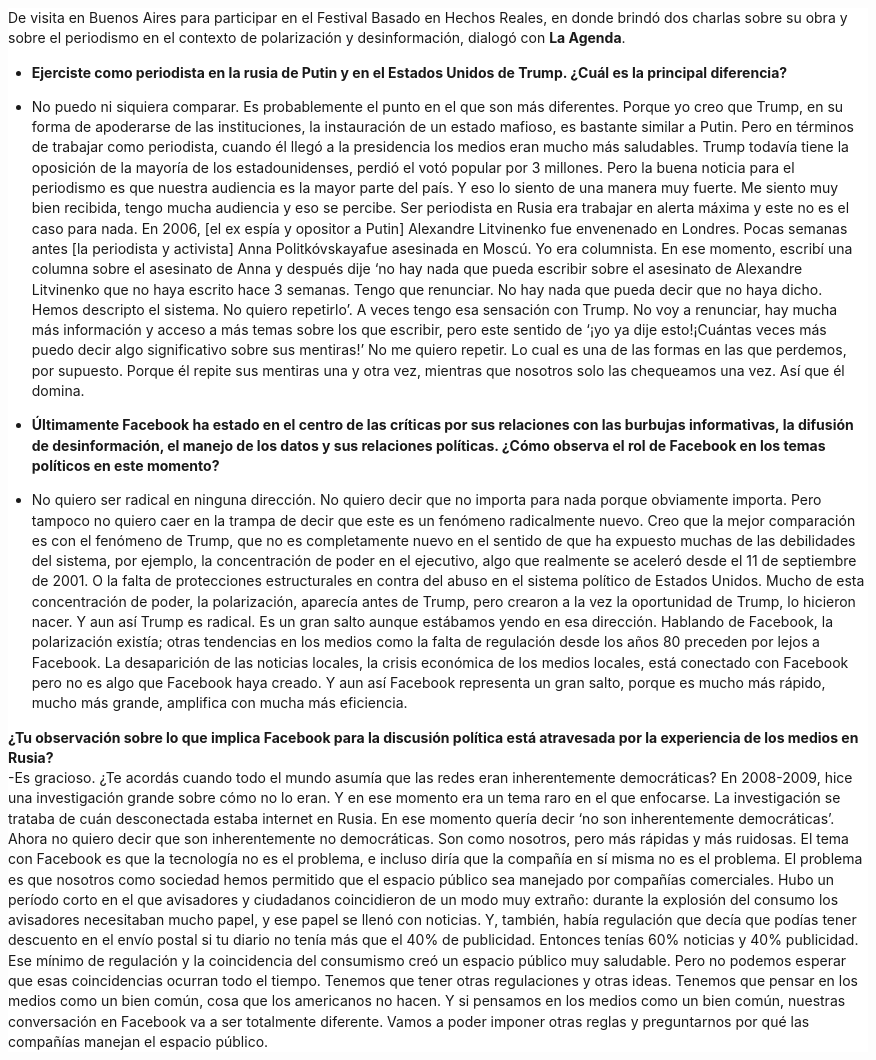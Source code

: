 De visita en Buenos Aires para participar en el Festival Basado en Hechos Reales, en donde brindó dos charlas sobre su obra y sobre el periodismo en el contexto de polarización y desinformación, dialogó con **La Agenda**.

- **Ejerciste como periodista en la rusia de Putin y en el Estados Unidos de Trump. ¿Cuál es la principal diferencia?**  
- No puedo ni siquiera comparar. Es probablemente el punto en el que son más diferentes. Porque yo creo que Trump, en su forma de apoderarse de las instituciones, la instauración de un estado mafioso, es bastante similar a Putin. Pero en términos de trabajar como periodista, cuando él llegó a la presidencia los medios eran mucho más saludables. Trump todavía tiene la oposición de la mayoría de los estadounidenses, perdió el votó popular por 3 millones. Pero la buena noticia para el periodismo es que nuestra audiencia es la mayor parte del país. Y eso lo siento de una manera muy fuerte. Me siento muy bien recibida, tengo mucha audiencia y eso se percibe. Ser periodista en Rusia era trabajar en alerta máxima y este no es el caso para nada. En 2006, [el ex espía y opositor a Putin] Alexandre Litvinenko fue envenenado en Londres. Pocas semanas antes [la periodista y activista] Anna Politkóvskayafue asesinada en Moscú. Yo era columnista. En ese momento, escribí una columna sobre el asesinato de Anna y después dije ‘no hay nada que pueda escribir sobre el asesinato de Alexandre Litvinenko que no haya escrito hace 3 semanas. Tengo que renunciar. No hay nada que pueda decir que no haya dicho. Hemos descripto el sistema. No quiero repetirlo’. A veces tengo esa sensación con Trump. No voy a renunciar, hay mucha más información y acceso a más temas sobre los que escribir, pero este sentido de ‘¡yo ya dije esto!¡Cuántas veces más puedo decir algo significativo sobre sus mentiras!’ No me quiero repetir. Lo cual es una de las formas en las que perdemos, por supuesto. Porque él repite sus mentiras una y otra vez, mientras que nosotros solo las chequeamos una vez. Así que él domina.

- **Últimamente Facebook ha estado en el centro de las críticas por sus relaciones con las burbujas informativas, la difusión de desinformación, el manejo de los datos y sus relaciones políticas. ¿Cómo observa el rol de Facebook en los temas políticos en este momento?**  
- No quiero ser radical en ninguna dirección. No quiero decir que no importa para nada porque obviamente importa. Pero tampoco no quiero caer en la trampa de decir que este es un fenómeno radicalmente nuevo. Creo que la mejor comparación es con el fenómeno de Trump, que no es completamente nuevo en el sentido de que ha expuesto muchas de las debilidades del sistema, por ejemplo, la concentración de poder en el ejecutivo, algo que realmente se aceleró desde el 11 de septiembre de 2001. O la falta de protecciones estructurales en contra del abuso en el sistema político de Estados Unidos. Mucho de esta concentración de poder, la polarización, aparecía antes de Trump, pero crearon a la vez la oportunidad de Trump, lo hicieron nacer. Y aun así Trump es radical. Es un gran salto aunque estábamos yendo en esa dirección. Hablando de Facebook, la polarización existía; otras tendencias en los medios como la falta de regulación desde los años 80 preceden por lejos a Facebook. La desaparición de las noticias locales, la crisis económica de los medios locales, está conectado con Facebook pero no es algo que Facebook haya creado. Y aun así Facebook representa un gran salto, porque es mucho más rápido, mucho más grande, amplifica con mucha más eficiencia. 

**¿Tu observación sobre lo que implica Facebook para la discusión política está atravesada por la experiencia de los medios en Rusia?**  
-Es gracioso. ¿Te acordás cuando todo el mundo asumía que las redes eran inherentemente democráticas? En 2008-2009, hice una investigación grande sobre cómo no lo eran. Y en ese momento era un tema raro en el que enfocarse. La investigación se trataba de cuán desconectada estaba internet en Rusia. En ese momento quería decir ‘no son inherentemente democráticas’. Ahora no quiero decir que son inherentemente no democráticas. Son como nosotros, pero más rápidas y más ruidosas. El tema con Facebook es que la tecnología no es el problema, e incluso diría que la compañía en sí misma no es el problema. El problema es que nosotros como sociedad hemos permitido que el espacio público sea manejado por compañías comerciales. Hubo un período corto en el que avisadores y ciudadanos coincidieron de un modo muy extraño: durante la explosión del consumo los avisadores necesitaban mucho papel, y ese papel se llenó con noticias. Y, también, había regulación que decía que podías tener descuento en el envío postal si tu diario no tenía más que el 40% de publicidad. Entonces tenías 60% noticias y 40% publicidad. Ese mínimo de regulación y la coincidencia del consumismo creó un espacio público muy saludable. Pero no podemos esperar que esas coincidencias ocurran todo el tiempo. Tenemos que tener otras regulaciones y otras ideas. Tenemos que pensar en los medios como un bien común, cosa que los americanos no hacen. Y si pensamos en los medios como un bien común, nuestras conversación en Facebook va a ser totalmente diferente. Vamos a poder imponer otras reglas y preguntarnos por qué las compañías manejan el espacio público. 

